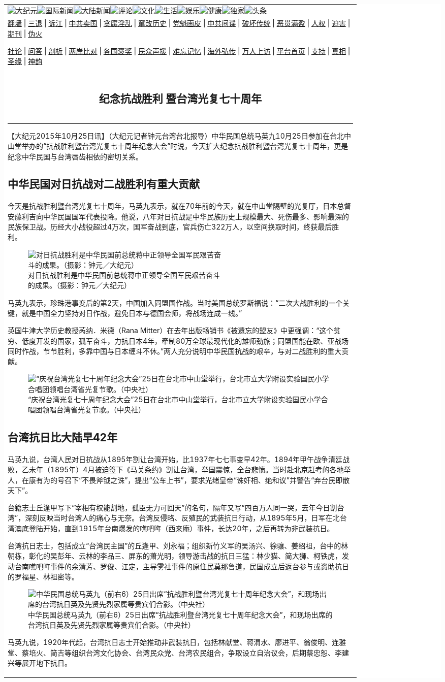 <a name="1" id="1" target="_blank"></a><span id="1"></span>  <table align=center border="0"><tr><td colspan="2" valign=TOP><a href="/gb/nsc413.md#1"><img src="https://raw.githubusercontent.com/onivku3167/www/master/t/djy/1.jpg" title="大纪元"></a><a href="/gb/n24hr.md#1"><img src="https://raw.githubusercontent.com/onivku3167/www/master/t/djy/3.jpg" title="国际新闻"></a><a href="/gb/nsc413.md#1"><img src="https://raw.githubusercontent.com/onivku3167/www/master/t/djy/4.jpg" title="大陆新闻"></a><a href="/gb/news392.md#1"><img src="https://raw.githubusercontent.com/onivku3167/www/master/t/djy/5.jpg" title="评论"></a><a href="/gb/news2007.md#1"><img src="https://raw.githubusercontent.com/onivku3167/www/master/t/djy/6.jpg" title="文化"></a><a href="/gb/news2008.md#1"><img src="https://raw.githubusercontent.com/onivku3167/www/master/t/djy/7.jpg" title="生活"></a><a href="/gb/ncyule.md#1"><img src="https://raw.githubusercontent.com/onivku3167/www/master/t/djy/8.jpg" title="娱乐"></a><a href="/gb/nsc1002.md#1"><img src="https://raw.githubusercontent.com/onivku3167/www/master/t/djy/9.jpg" title="健康"><a href="/gb/nf6092.md#1"><img src="https://raw.githubusercontent.com/onivku3167/www/master/t/djy/10a.jpg" title="独家"></a><a href="/gb/nf4514.md#1"><img src="https://raw.githubusercontent.com/onivku3167/www/master/t/djy/12a.jpg" title="头条"></a></td></tr>  <tr><td colspan="2" valign=TOP><a target="_blank" href="https://github.com/bannedbook/fanqiang/wiki">翻墙</a> | <a target="_blank" href="/gb/nf5657.md#1">三退</a> | <a target="_blank" href="/gb/nf6124.md#1">诉江</a> | <a target="_blank" href="/gb/nf1176117.md#1">中共卖国</a> | <a target="_blank" href="/gb/nf5773.md#1">贪腐淫乱</a> | <a target="_blank" href="/gb/nf1176115.md#1">窜改历史</a> | <a target="_blank" href="/gb/nf1176107.md#1">党魁画皮</a> | <a target="_blank" href="/gb/nf1320400.md#1">中共间谍</a> | <a target="_blank" href="/gb/nf1176114.md#1">破坏传统</a> | <a target="_blank" href="https://github.com/fqnews/ntdtv/blob/master/gb/prog447_1.md#1">恶贯满盈</a> | <a target="_blank" href="/gb/ncid278.md#1">人权</a> | <a target="_blank" href="/gb/nf1176111.md#1">迫害</a> | <a target="_blank" href="https://gitlab.com/szzdlab/mh-qikan/blob/master/README.md#1">期刊</a> | <a target="_blank" href="/gb/nf5562.md#1">伪火</a></p>
<p><a target="_blank" href="/gb/9p.md#1">社论</a> | <a target="_blank" href="/gb/nf4378.md#1">问答</a> | <a target="_blank" href="/gb/nf5792.md#1">剖析</a> | <a target="_blank" href="/gb/nf5735.md#1">两岸比对</a> | <a target="_blank" href="/gb/nf6119.md#1">各国褒奖</a> | <a target="_blank" href="/gb/nf6120.md#1">民众声援</a> | <a target="_blank" href="/gb/nf1188594.md#1">难忘记忆</a> | <a target="_blank" href="/gb/nf3180.md#1">海外弘传</a> | <a target="_blank" href="/gb/nf5410.md#1">万人上访</a> | <a target="_blank" href="https://github.com/bannedbook/fanqiang/wiki">平台首页</a> | <a target="_blank" href="/gb/nf4386.md#1">支持</a> | <a target="_blank" href="/gb/nf4389.md#1">真相</a> | <a target="_blank" href="/gb/nf5790.md#1">圣缘</a> | <a target="_blank" href="/gb/nf4786.md#1">神韵</a></td></tr>  <tr><td valign=TOP width="626"><h2 align=center>纪念抗战胜利 暨台湾光复七十周年</h2>    <h6></h6>  <hr>  <p>【大纪元2015年10月25日讯】（大纪元记者钟元台湾台北报导）中华民国总统马英九10月25日参加在台北中山堂举办的“<ahref="/gb/tag/%E6%8A%97%E6%88%98%E8%83%9C%E5%88%A9.md#1">抗战胜利</a>暨台湾光复七十周年纪念大会”时说，今天扩大<ahref="/gb/tag/%E7%BA%AA%E5%BF%B5%E6%8A%97%E6%88%98.md#1">纪念抗战</a>胜利暨台湾光复七十周年，更是纪念中华民国与台湾唇齿相依的密切关系。</p>
  <p><h2>中华民国对日抗战对二战胜利有重大贡献 </h2>  <p>今天是<ahref="/gb/tag/%E6%8A%97%E6%88%98%E8%83%9C%E5%88%A9.md#1">抗战胜利</a>暨台湾光复七十周年，马英九表示，就在70年前的今天，就在中山堂隔壁的光复厅，日本总督安藤利吉向中华民国国军代表投降。他说，八年对日抗战是中华民族历史上规模最大、死伤最多、影响最深的民族保卫战。历经大小战役超过4万次，国军奋战到底，官兵伤亡322万人，以空间换取时间，终获最后胜利。</p>
  <figure id="attachment_6508576" style="width: 385px" class="wp-caption aligncenter"><img src="https://i.epochtimes.com/assets/uploads/2015/10/1209011355282378.jpg" alt="对日抗战胜利是中华民国前总统蒋中正领导全国军民艰苦奋斗的成果。（摄影：钟元／大纪元）" title="对日抗战胜利是中华民国前总统蒋中正领导全国军民艰苦奋斗的成果。（摄影：钟元／大纪元）" width="385" b="598"  	class="size-large wp-image-6508576" /></a><figcaption class="wp-caption-text">对日抗战胜利是中华民国前总统蒋中正领导全国军民艰苦奋斗的成果。（摄影：钟元／大纪元）</figcaption></figure>  <p>马英九表示，珍珠港事变后的第2天，中国加入同盟国作战。当时美国总统罗斯福说：“二次大战胜利的一个关键，就是中国全力坚持对日作战，避免日本与德国会师，将战场连成一线。”</p>
  <p>英国牛津大学历史教授芮纳．米德（Rana Mitter）在去年出版畅销书《被遗忘的盟友》中更强调：“这个贫穷、低度开发的国家，孤军奋斗，力抗日本4年，牵制80万全球最现代化的雄师劲旅；同盟国能在欧、亚战场同时作战，节节胜利，多靠中国与日本缠斗不休。”两人充分说明中华民国抗战的艰辛，与对二战胜利的重大贡献。</p>
  <figure id="attachment_6508585" style="width: 600px" class="wp-caption aligncenter"><img src="https://i.epochtimes.com/assets/uploads/2015/10/1510250449262378-600x400.jpg" alt="“庆祝台湾光复七十周年纪念大会”25日在台北市中山堂举行，台北市立大学附设实验国民小学合唱团领唱台湾省光复节歌。（中央社）" title="“庆祝台湾光复七十周年纪念大会”25日在台北市中山堂举行，台北市立大学附设实验国民小学合唱团领唱台湾省光复节歌。（中央社）" width="600" b="400"  	class="size-large wp-image-6508585" /></a><figcaption class="wp-caption-text">“庆祝台湾光复七十周年纪念大会”25日在台北市中山堂举行，台北市立大学附设实验国民小学合唱团领唱台湾省光复节歌。（中央社）</figcaption></figure>  <p><h2>台湾抗日比大陆早42年</h2>  <p>马英九说，台湾人民对日抗战从1895年割让台湾开始，比1937年七七事变早42年。1894年甲午战争清廷战败，乙未年（1895年）4月被迫签下《马关条约》割让台湾，举国震惊，全台悲愤。当时赴北京赶考的各地举人，在康有为的号召下“不畏斧钺之诛”，提出“公车上书”，要求光绪皇帝“诛奸相、绝和议”并警告“弃台民即散天下”。</p>
  <p>台籍志士丘逢甲写下“宰相有权能割地，孤臣无力可回天”的名句，隔年又写“四百万人同一哭，去年今日割台湾”，深刻反映当时台湾人的痛心与无奈。台湾反侵略、反殖民的武装抗日行动，从1895年5月，日军在北台湾澳底登陆开始，直到1915年台南爆发的噍吧哖（西来庵）事件，长达20年，之后再转为非武装抗日。</p>
  <p>台湾抗日志士，包括成立“台湾民主国”的丘逢甲、刘永福；组织新竹义军的吴汤兴、徐骧、姜绍祖，台中的林朝栋，彰化的吴彭年、云林的李品三、屏东的萧光明，领导游击战的抗日三猛：林少猫、简大狮、柯铁虎，发动台南噍吧哖事件的余清芳、罗俊、江定，主导雾社事件的原住民莫那鲁道，民国成立后返台参与或资助抗日的罗福星、林祖密等。</p>
  <figure id="attachment_6508597" style="width: 600px" class="wp-caption aligncenter"><img src="https://i.epochtimes.com/assets/uploads/2015/10/1510250458142378-600x358.jpg" alt="中华民国总统马英九（前右6）25日出席“抗战胜利暨台湾光复七十周年纪念大会”，和现场出席的台湾抗日英及先贤先烈家属等贵宾们合影。（中央社）" title="中华民国总统马英九（前右6）25日出席“抗战胜利暨台湾光复七十周年纪念大会”，和现场出席的台湾抗日英及先贤先烈家属等贵宾们合影。（中央社）" width="600" b="358"  	class="size-large wp-image-6508597" /></a><figcaption class="wp-caption-text">中华民国总统马英九（前右6）25日出席“抗战胜利暨台湾光复七十周年纪念大会”，和现场出席的台湾抗日英及先贤先烈家属等贵宾们合影。（中央社）</figcaption></figure>  <p>马英九说，1920年代起，台湾抗日志士开始推动非武装抗日，包括林献堂、蒋渭水、廖进平、翁俊明、连雅堂、蔡培火、简吉等组织台湾文化协会、台湾民众党、台湾农民组合，争取设立自治议会，后期蔡忠恕、李建兴等展开地下抗日。</p>
